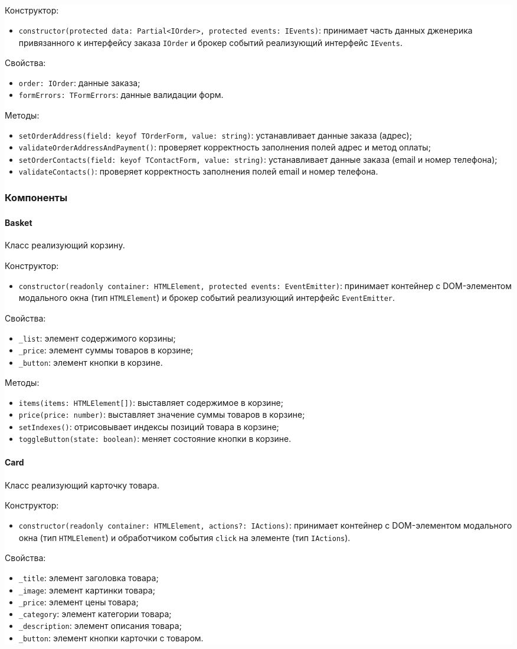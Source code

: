 Конструктор:

- `constructor(protected data: Partial<IOrder>, protected events: IEvents)`: принимает часть данных дженерика привязанного к интерфейсу заказа `IOrder` и брокер событий реализующий интерфейс `IEvents`.

Свойства:

- `order: IOrder`: данные заказа;
- `formErrors: TFormErrors`: данные валидации форм.

Методы:

- `setOrderAddress(field: keyof TOrderForm, value: string)`: устанавливает данные заказа (адрес);
- `validateOrderAddressAndPayment()`: проверяет корректность заполнения полей адрес и метод оплаты;
- `setOrderContacts(field: keyof TContactForm, value: string)`: устанавливает данные заказа (email и номер телефона);
- `validateContacts()`: проверяет корректность заполнения полей email и номер телефона.

### Компоненты

#### Basket

Класс реализующий корзину.

Конструктор:

- `constructor(readonly container: HTMLElement, protected events: EventEmitter)`: принимает контейнер с DOM-элементом модального окна (тип `HTMLElement`) и брокер событий реализующий интерфейс `EventEmitter`.

Свойства:

- `_list`: элемент содержимого корзины;
- `_price`: элемент суммы товаров в корзине;
- `_button`: элемент кнопки в корзине.

Методы:

- `items(items: HTMLElement[])`: выставляет содержимое в корзине;
- `price(price: number)`: выставляет значение суммы товаров в корзине;
- `setIndexes()`: отрисовывает индексы позиций товара в корзине;
- `toggleButton(state: boolean)`: меняет состояние кнопки в корзине.

#### Card

Класс реализующий карточку товара.

Конструктор:

- `constructor(readonly container: HTMLElement, actions?: IActions)`: принимает контейнер с DOM-элементом модального окна (тип `HTMLElement`) и обработчиком события `click` на элементе (тип `IActions`).

Свойства:

- `_title`: элемент заголовка товара;
- `_image`: элемент картинки товара;
- `_price`: элемент цены товара;
- `_category`: элемент категории товара;
- `_description`: элемент описания товара;
- `_button`: элемент кнопки карточки с товаром.
